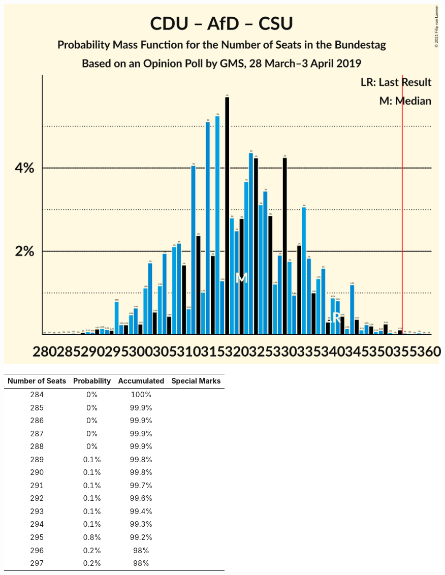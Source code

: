 ![Graph with seats probability mass function not yet produced](2019-04-03-GMS-coalitions-seats-pmf-cdu–afd–csu.png "Seats Probability Mass Function")

| Number of Seats | Probability | Accumulated | Special Marks |
|:---------------:|:-----------:|:-----------:|:-------------:|
| 284 | 0% | 100% |  |
| 285 | 0% | 99.9% |  |
| 286 | 0% | 99.9% |  |
| 287 | 0% | 99.9% |  |
| 288 | 0% | 99.9% |  |
| 289 | 0.1% | 99.8% |  |
| 290 | 0.1% | 99.8% |  |
| 291 | 0.1% | 99.7% |  |
| 292 | 0.1% | 99.6% |  |
| 293 | 0.1% | 99.4% |  |
| 294 | 0.1% | 99.3% |  |
| 295 | 0.8% | 99.2% |  |
| 296 | 0.2% | 98% |  |
| 297 | 0.2% | 98% |  |